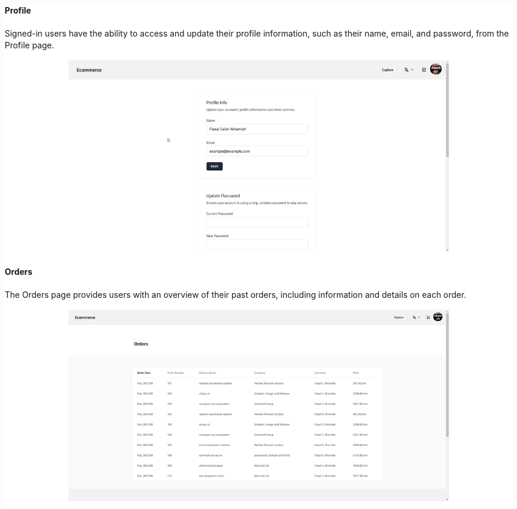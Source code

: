 #### Profile
Signed-in users have the ability to access and update their profile information, such as their name, email, and password, from the Profile page.
<p align="center">
  <img src="./docs/images/profile.gif" width="75%" alt="Profile Page">
</p>

#### Orders
The Orders page provides users with an overview of their past orders, including information and details on each order.
<p align="center">
  <img src="./docs/images/orders.png" width="75%" alt="Orders Page">
</p>
